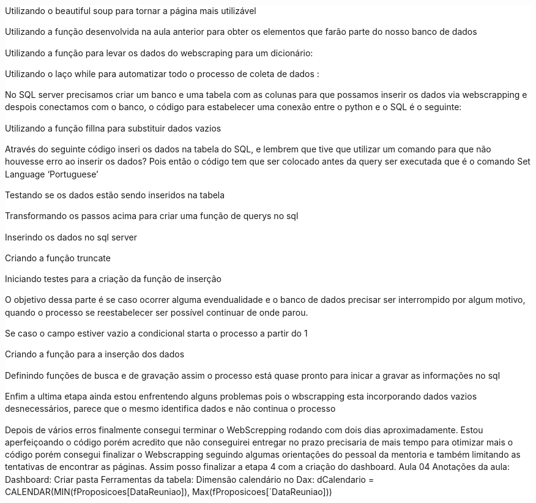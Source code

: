 Utilizando o beautiful soup para tornar a página mais utilizável
 
Utilizando a função desenvolvida na aula anterior para obter os elementos que farão parte do nosso banco de dados
 
Utilizando a função para levar os dados do webscraping para um dicionário:
 
Utilizando o laço while para automatizar todo o processo de coleta de dados :
 





No SQL server precisamos criar um banco e uma tabela com as colunas para que possamos inserir os dados via webscrapping e despois conectamos com o banco, o código para estabelecer uma conexão entre o python e o SQL é o seguinte:
 
Utilizando a função fillna para substituir dados vazios
 











Através do seguinte código inseri os dados na tabela do SQL, e lembrem que tive que utilizar um comando para que não houvesse erro ao inserir os dados? Pois então o código tem que ser colocado antes da query ser executada que é o comando Set Language ‘Portuguese’
 






Testando se os dados estão sendo inseridos na tabela
 

Transformando os passos acima para criar uma função de querys no sql
 
Inserindo os dados no sql server
 

Criando a função truncate
 
Iniciando testes para a criação da função de inserção
 
O objetivo dessa parte é se caso ocorrer alguma evendualidade e o banco de dados precisar ser interrompido por algum motivo, quando o processo se reestabelecer ser possível continuar de onde parou.
 




Se caso o campo estiver vazio a condicional starta o processo a partir do 1
 
Criando a função para a inserção dos dados
 
Definindo funções de busca e de gravação assim o processo está quase pronto para inicar a gravar as informações no sql
 
Enfim a ultima etapa ainda estou enfrentendo alguns problemas pois o wbscrapping esta incorporando dados vazios desnecessários, parece que o mesmo identifica dados e não continua o processo
 
Depois de vários erros finalmente consegui terminar o WebScrepping rodando com dois dias aproximadamente. Estou aperfeiçoando o código porém acredito que não conseguirei entregar no prazo precisaria de mais tempo para otimizar mais o código porém consegui finalizar o Webscrapping seguindo algumas orientações do pessoal da mentoria e também limitando as tentativas de encontrar as páginas. Assim posso finalizar a etapa 4 com a criação do dashboard.
Aula 04
Anotações da aula:
Dashboard:
Criar pasta
Ferramentas da tabela:
Dimensão calendário no Dax:
dCalendario = CALENDAR(MIN(fProposicoes[DataReuniao]), Max(fProposicoes[´DataReuniao]))
